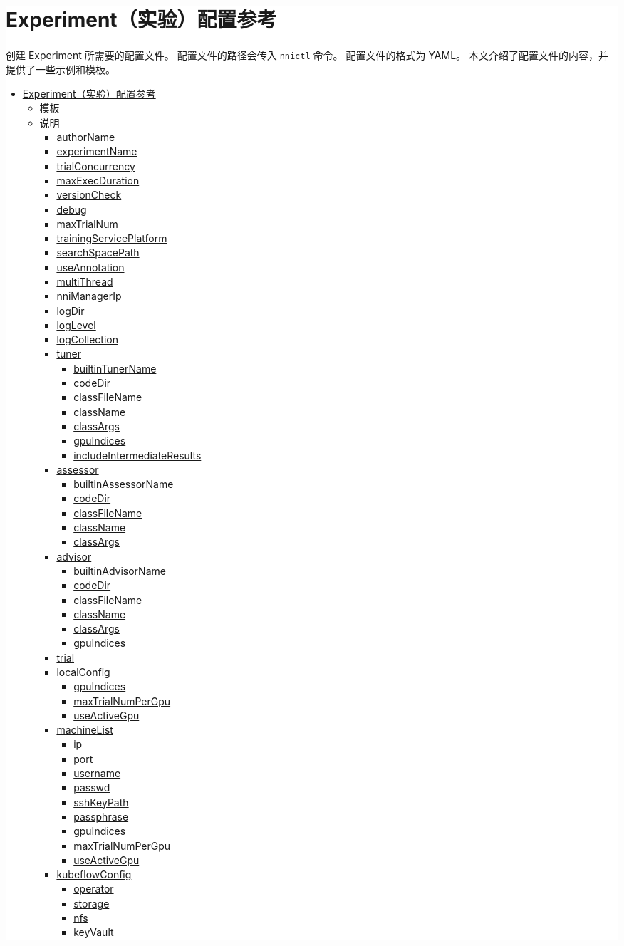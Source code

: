 # Experiment（实验）配置参考

创建 Experiment 所需要的配置文件。 配置文件的路径会传入 `nnictl` 命令。 配置文件的格式为 YAML。 本文介绍了配置文件的内容，并提供了一些示例和模板。

- [Experiment（实验）配置参考](#experiment-config-reference)
  * [模板](#template)
  * [说明](#configuration-spec)
    + [authorName](#authorname)
    + [experimentName](#experimentname)
    + [trialConcurrency](#trialconcurrency)
    + [maxExecDuration](#maxexecduration)
    + [versionCheck](#versioncheck)
    + [debug](#debug)
    + [maxTrialNum](#maxtrialnum)
    + [trainingServicePlatform](#trainingserviceplatform)
    + [searchSpacePath](#searchspacepath)
    + [useAnnotation](#useannotation)
    + [multiThread](#multithread)
    + [nniManagerIp](#nnimanagerip)
    + [logDir](#logdir)
    + [logLevel](#loglevel)
    + [logCollection](#logcollection)
    + [tuner](#tuner)
      - [builtinTunerName](#builtintunername)
      - [codeDir](#codedir)
      - [classFileName](#classfilename)
      - [className](#classname)
      - [classArgs](#classargs)
      - [gpuIndices](#gpuindices)
      - [includeIntermediateResults](#includeintermediateresults)
    + [assessor](#assessor)
      - [builtinAssessorName](#builtinassessorname)
      - [codeDir](#codedir-1)
      - [classFileName](#classfilename-1)
      - [className](#classname-1)
      - [classArgs](#classargs-1)
    + [advisor](#advisor)
      - [builtinAdvisorName](#builtinadvisorname)
      - [codeDir](#codedir-2)
      - [classFileName](#classfilename-2)
      - [className](#classname-2)
      - [classArgs](#classargs-2)
      - [gpuIndices](#gpuindices-1)
    + [trial](#trial)
    + [localConfig](#localconfig)
      - [gpuIndices](#gpuindices-2)
      - [maxTrialNumPerGpu](#maxtrialnumpergpu)
      - [useActiveGpu](#useactivegpu)
    + [machineList](#machinelist)
      - [ip](#ip)
      - [port](#port)
      - [username](#username)
      - [passwd](#passwd)
      - [sshKeyPath](#sshkeypath)
      - [passphrase](#passphrase)
      - [gpuIndices](#gpuindices-3)
      - [maxTrialNumPerGpu](#maxtrialnumpergpu-1)
      - [useActiveGpu](#useactivegpu-1)
    + [kubeflowConfig](#kubeflowconfig)
      - [operator](#operator)
      - [storage](#storage)
      - [nfs](#nfs)
      - [keyVault](#keyvault)